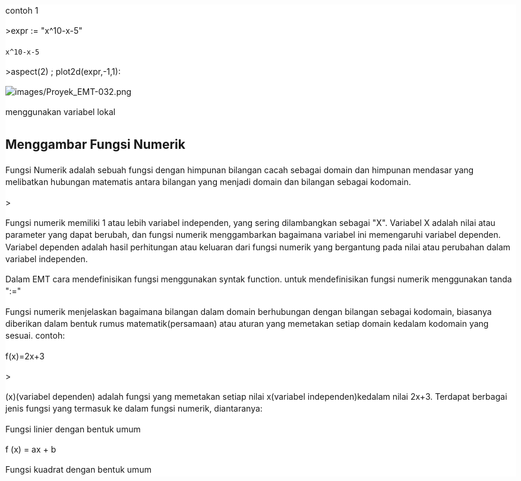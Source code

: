 contoh 1


\>expr := "x^10-x-5"


    x^10-x-5

\>aspect(2) ; plot2d(expr,-1,1):


![images/Proyek_EMT-032.png](images/Proyek_EMT-032.png)

menggunakan variabel lokal


## Menggambar Fungsi Numerik

Fungsi Numerik adalah sebuah fungsi dengan himpunan bilangan cacah
sebagai domain dan himpunan mendasar yang melibatkan hubungan
matematis antara bilangan yang menjadi domain dan bilangan sebagai
kodomain.


\> 


Fungsi numerik  memiliki  1  atau  lebih  variabel  independen, yang
sering dilambangkan sebagai "X". Variabel X adalah nilai atau
parameter yang dapat berubah, dan fungsi numerik menggambarkan
bagaimana variabel ini memengaruhi variabel dependen. Variabel
dependen adalah hasil perhitungan atau keluaran dari fungsi numerik
yang bergantung pada nilai atau perubahan dalam variabel independen.


Dalam EMT cara mendefinisikan fungsi menggunakan syntak function.
untuk mendefinisikan fungsi numerik menggunakan tanda ":="


Fungsi  numerik  menjelaskan bagaimana bilangan  dalam  domain
berhubungan dengan bilangan sebagai kodomain, biasanya diberikan dalam
bentuk rumus matematik(persamaan) atau aturan yang memetakan setiap
domain kedalam kodomain yang sesuai. contoh:


f(x)=2x+3


\> 


(x)(variabel dependen) adalah fungsi yang memetakan setiap nilai
x(variabel independen)kedalam nilai 2x+3. Terdapat berbagai jenis
fungsi yang termasuk ke dalam fungsi numerik, diantaranya:


Fungsi linier dengan bentuk umum


f (x) = ax + b


Fungsi kuadrat dengan bentuk umum
